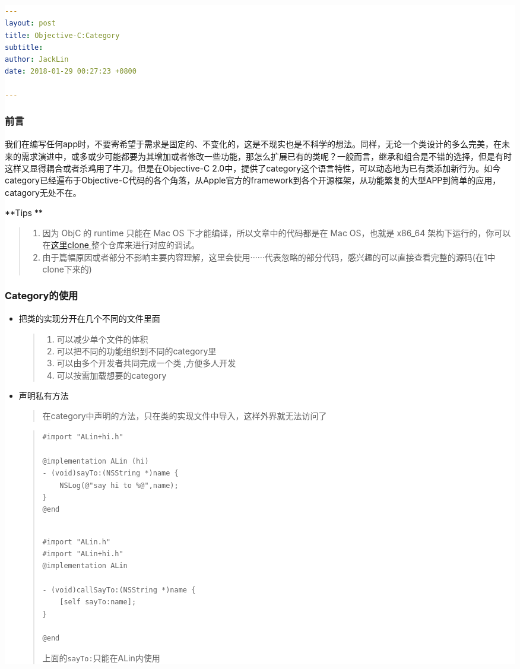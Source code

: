 ```yaml
---
layout: post
title: Objective-C:Category
subtitle: 
author: JackLin
date: 2018-01-29 00:27:23 +0800

---
```


### 前言

我们在编写任何app时，不要寄希望于需求是固定的、不变化的，这是不现实也是不科学的想法。同样，无论一个类设计的多么完美，在未来的需求演进中，或多或少可能都要为其增加或者修改一些功能，那怎么扩展已有的类呢？一般而言，继承和组合是不错的选择，但是有时这样又显得耦合或者杀鸡用了牛刀。但是在Objective-C 2.0中，提供了category这个语言特性，可以动态地为已有类添加新行为。如今category已经遍布于Objective-C代码的各个角落，从Apple官方的framework到各个开源框架，从功能繁复的大型APP到简单的应用，catagory无处不在。

**Tips **

> 1. 因为 ObjC 的 runtime 只能在 Mac OS 下才能编译，所以文章中的代码都是在 Mac OS，也就是 x86_64 架构下运行的，你可以在[这里clone ](https://github.com/RetVal/objc-runtime)整个仓库来进行对应的调试。
> 2. 由于篇幅原因或者部分不影响主要内容理解，这里会使用······代表忽略的部分代码，感兴趣的可以直接查看完整的源码(在1中clone下来的)

###  Category的使用

- 把类的实现分开在几个不同的文件里面

  > 1. 可以减少单个文件的体积 
  > 2. 可以把不同的功能组织到不同的category里 
  > 3. 可以由多个开发者共同完成一个类 ,方便多人开发
  > 4. 可以按需加载想要的category 

- 声明私有方法

  > 在category中声明的方法，只在类的实现文件中导入，这样外界就无法访问了

  > ```oc
  > #import "ALin+hi.h"
  >
  > @implementation ALin (hi)
  > - (void)sayTo:(NSString *)name {
  >     NSLog(@"say hi to %@",name);
  > }
  > @end
  > ```
  >
  > ```oc
  >
  > #import "ALin.h"
  > #import "ALin+hi.h"
  > @implementation ALin
  >
  > - (void)callSayTo:(NSString *)name {
  >     [self sayTo:name];
  > }
  >
  > @end
  > ```
  >
  > 上面的`sayTo:`只能在ALin内使用
